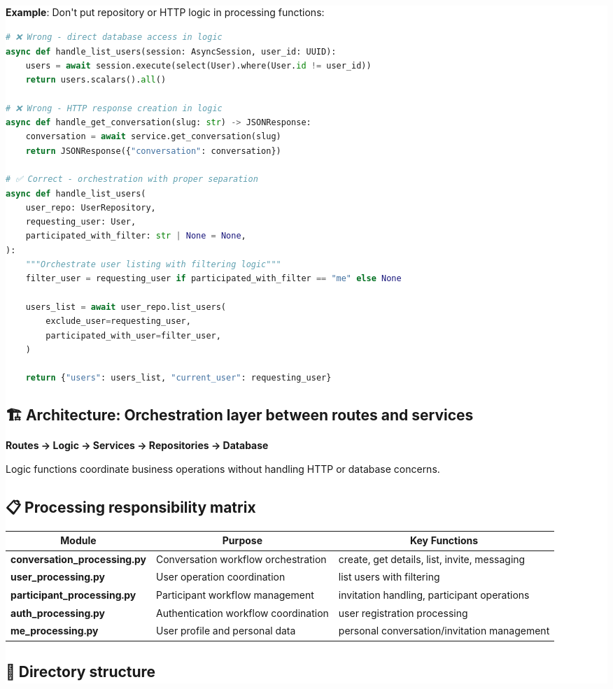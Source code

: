 **Example**: Don't put repository or HTTP logic in processing functions:

```python
# ❌ Wrong - direct database access in logic
async def handle_list_users(session: AsyncSession, user_id: UUID):
    users = await session.execute(select(User).where(User.id != user_id))
    return users.scalars().all()

# ❌ Wrong - HTTP response creation in logic
async def handle_get_conversation(slug: str) -> JSONResponse:
    conversation = await service.get_conversation(slug)
    return JSONResponse({"conversation": conversation})

# ✅ Correct - orchestration with proper separation
async def handle_list_users(
    user_repo: UserRepository,
    requesting_user: User,
    participated_with_filter: str | None = None,
):
    """Orchestrate user listing with filtering logic"""
    filter_user = requesting_user if participated_with_filter == "me" else None

    users_list = await user_repo.list_users(
        exclude_user=requesting_user,
        participated_with_user=filter_user,
    )

    return {"users": users_list, "current_user": requesting_user}
```

## 🏗️ Architecture: Orchestration layer between routes and services

**Routes → Logic → Services → Repositories → Database**

Logic functions coordinate business operations without handling HTTP or database concerns.

## 📋 Processing responsibility matrix

| Module                         | Purpose                              | Key Functions                                |
| ------------------------------ | ------------------------------------ | -------------------------------------------- |
| **conversation_processing.py** | Conversation workflow orchestration  | create, get details, list, invite, messaging |
| **user_processing.py**         | User operation coordination          | list users with filtering                    |
| **participant_processing.py**  | Participant workflow management      | invitation handling, participant operations  |
| **auth_processing.py**         | Authentication workflow coordination | user registration processing                 |
| **me_processing.py**           | User profile and personal data       | personal conversation/invitation management  |

## 📁 Directory structure
